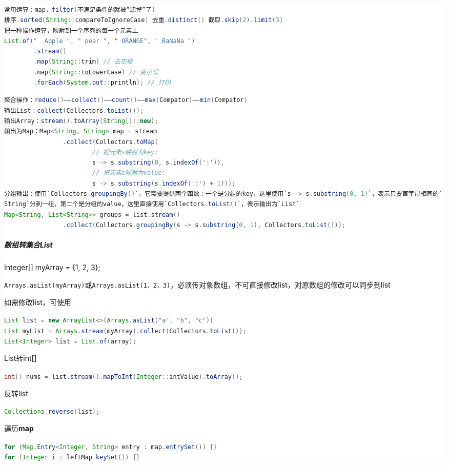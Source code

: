 ```java
常用运算：map，filter(不满足条件的就被“滤掉”了)
排序.sorted(String::compareToIgnoreCase) 去重.distinct() 截取.skip(2).limit(3)
把一种操作运算，映射到一个序列的每一个元素上
List.of("  Apple ", " pear ", " ORANGE", " BaNaNa ")
        .stream()
        .map(String::trim) // 去空格
        .map(String::toLowerCase) // 变小写
        .forEach(System.out::println); // 打印
```

```java
聚合操作：reduce()——collect()——count()——max(Compator)——min(Compator)
输出List：collect(Collectors.toList());
输出Array：stream().toArray(String[]::new);
输出为Map：Map<String, String> map = stream
                .collect(Collectors.toMap(
                        // 把元素s映射为key:
                        s -> s.substring(0, s.indexOf(':')),
                        // 把元素s映射为value:
                        s -> s.substring(s.indexOf(':') + 1)));
分组输出：使用`Collectors.groupingBy()`，它需要提供两个函数：一个是分组的key，这里使用`s -> s.substring(0, 1)`，表示只要首字母相同的`String`分到一组，第二个是分组的value，这里直接使用`Collectors.toList()`，表示输出为`List`
Map<String, List<String>> groups = list.stream()
                .collect(Collectors.groupingBy(s -> s.substring(0, 1), Collectors.toList()));                      
```

##### 数组转集合List

Integer[] myArray = {1, 2, 3};

`Arrays.asList(myArray)`或`Arrays.asList(1，2，3)`，必须传对象数组，不可直接修改list，对原数组的修改可以同步到list

如需修改list，可使用

```java
List list = new ArrayList<>(Arrays.asList("a", "b", "c"))
List myList = Arrays.stream(myArray).collect(Collectors.toList());
List<Integer> list = List.of(array);
```

List转int[]

```java
int[] nums = list.stream().mapToInt(Integer::intValue).toArray();
```

反转list

```java
Collections.reverse(list);
```

遍历**map**

```java
for (Map.Entry<Integer, String> entry : map.entrySet()) {}
for (Integer i : leftMap.keySet()) {}
```

